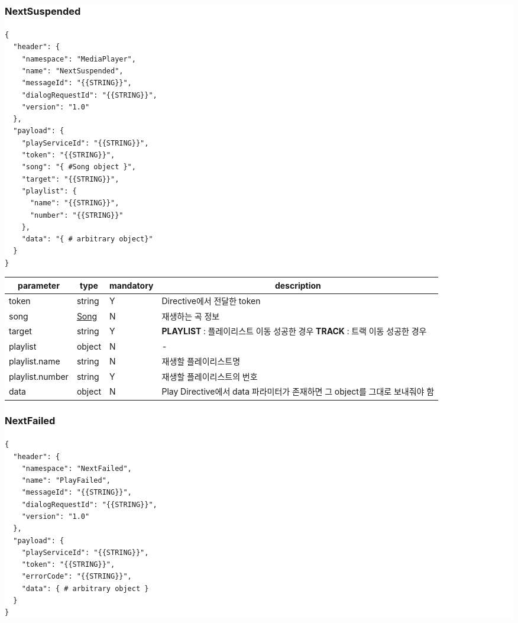 ### NextSuspended

```
{
  "header": {
    "namespace": "MediaPlayer",
    "name": "NextSuspended",
    "messageId": "{{STRING}}",
    "dialogRequestId": "{{STRING}}",
    "version": "1.0"
  },
  "payload": {
    "playServiceId": "{{STRING}}",
    "token": "{{STRING}}",
    "song": "{ #Song object }",
    "target": "{{STRING}}",
    "playlist": {
      "name": "{{STRING}}",
      "number": "{{STRING}}"
    },
    "data": "{ # arbitrary object}"
  }
}
```

| parameter       | type            | mandatory | description                                              |
| --------------- | --------------- | --------- | -------------------------------------------------------- |
| token           | string          | Y         | Directive에서 전달한 token                                    |
| song            | [Song](./#song) | N         | 재생하는 곡 정보                                                |
| target          | string          | Y         | **PLAYLIST** : 플레이리스트 이동 성공한 경우 **TRACK** : 트랙 이동 성공한 경우 |
| playlist        | object          | N         | -                                                        |
| playlist.name   | string          | N         | 재생할 플레이리스트명                                              |
| playlist.number | string          | Y         | 재생할 플레이리스트의 번호                                           |
| data            | object          | N         | Play Directive에서 data 파라미터가 존재하면 그 object를 그대로 보내줘야 함    |

### NextFailed

```
{
  "header": {
    "namespace": "NextFailed",
    "name": "PlayFailed",
    "messageId": "{{STRING}}",
    "dialogRequestId": "{{STRING}}",
    "version": "1.0"
  },
  "payload": {
    "playServiceId": "{{STRING}}",
    "token": "{{STRING}}",
    "errorCode": "{{STRING}}",
    "data": { # arbitrary object }
  }
}
```
